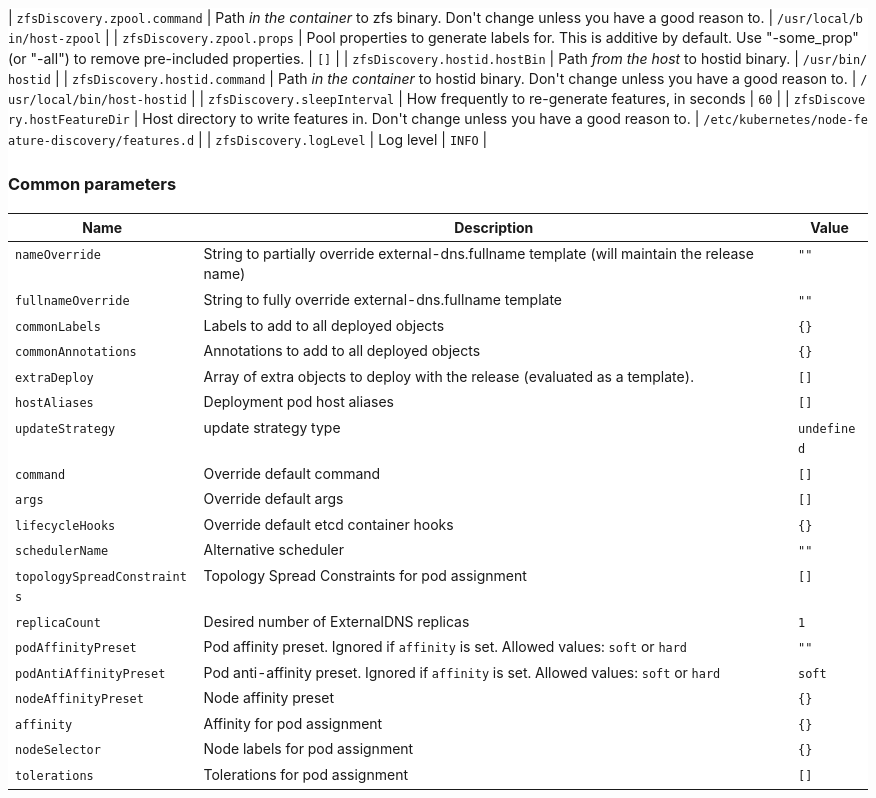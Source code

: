 | `zfsDiscovery.zpool.command`           | Path *in the container* to zfs binary. Don't change unless you have a good reason to.                                                                                                         | `/usr/local/bin/host-zpool`                         |
| `zfsDiscovery.zpool.props`             | Pool properties to generate labels for. This is additive by default. Use "-some_prop" (or "-all") to remove pre-included properties.                                                          | `[]`                                                |
| `zfsDiscovery.hostid.hostBin`          | Path *from the host* to hostid binary.                                                                                                                                                        | `/usr/bin/hostid`                                   |
| `zfsDiscovery.hostid.command`          | Path *in the container* to hostid binary. Don't change unless you have a good reason to.                                                                                                      | `/usr/local/bin/host-hostid`                        |
| `zfsDiscovery.sleepInterval`           | How frequently to re-generate features, in seconds                                                                                                                                            | `60`                                                |
| `zfsDiscovery.hostFeatureDir`          | Host directory to write features in. Don't change unless you have a good reason to.                                                                                                           | `/etc/kubernetes/node-feature-discovery/features.d` |
| `zfsDiscovery.logLevel`                | Log level                                                                                                                                                                                     | `INFO`                                              |

### Common parameters

| Name                        | Description                                                                                                              | Value                  |
| --------------------------- | ------------------------------------------------------------------------------------------------------------------------ | ---------------------- |
| `nameOverride`              | String to partially override external-dns.fullname template (will maintain the release name)                             | `""`                   |
| `fullnameOverride`          | String to fully override external-dns.fullname template                                                                  | `""`                   |
| `commonLabels`              | Labels to add to all deployed objects                                                                                    | `{}`                   |
| `commonAnnotations`         | Annotations to add to all deployed objects                                                                               | `{}`                   |
| `extraDeploy`               | Array of extra objects to deploy with the release (evaluated as a template).                                             | `[]`                   |
| `hostAliases`               | Deployment pod host aliases                                                                                              | `[]`                   |
| `updateStrategy`            | update strategy type                                                                                                     | `undefined`            |
| `command`                   | Override default command                                                                                                 | `[]`                   |
| `args`                      | Override default args                                                                                                    | `[]`                   |
| `lifecycleHooks`            | Override default etcd container hooks                                                                                    | `{}`                   |
| `schedulerName`             | Alternative scheduler                                                                                                    | `""`                   |
| `topologySpreadConstraints` | Topology Spread Constraints for pod assignment                                                                           | `[]`                   |
| `replicaCount`              | Desired number of ExternalDNS replicas                                                                                   | `1`                    |
| `podAffinityPreset`         | Pod affinity preset. Ignored if `affinity` is set. Allowed values: `soft` or `hard`                                      | `""`                   |
| `podAntiAffinityPreset`     | Pod anti-affinity preset. Ignored if `affinity` is set. Allowed values: `soft` or `hard`                                 | `soft`                 |
| `nodeAffinityPreset`        | Node affinity preset                                                                                                     | `{}`                   |
| `affinity`                  | Affinity for pod assignment                                                                                              | `{}`                   |
| `nodeSelector`              | Node labels for pod assignment                                                                                           | `{}`                   |
| `tolerations`               | Tolerations for pod assignment                                                                                           | `[]`                   |